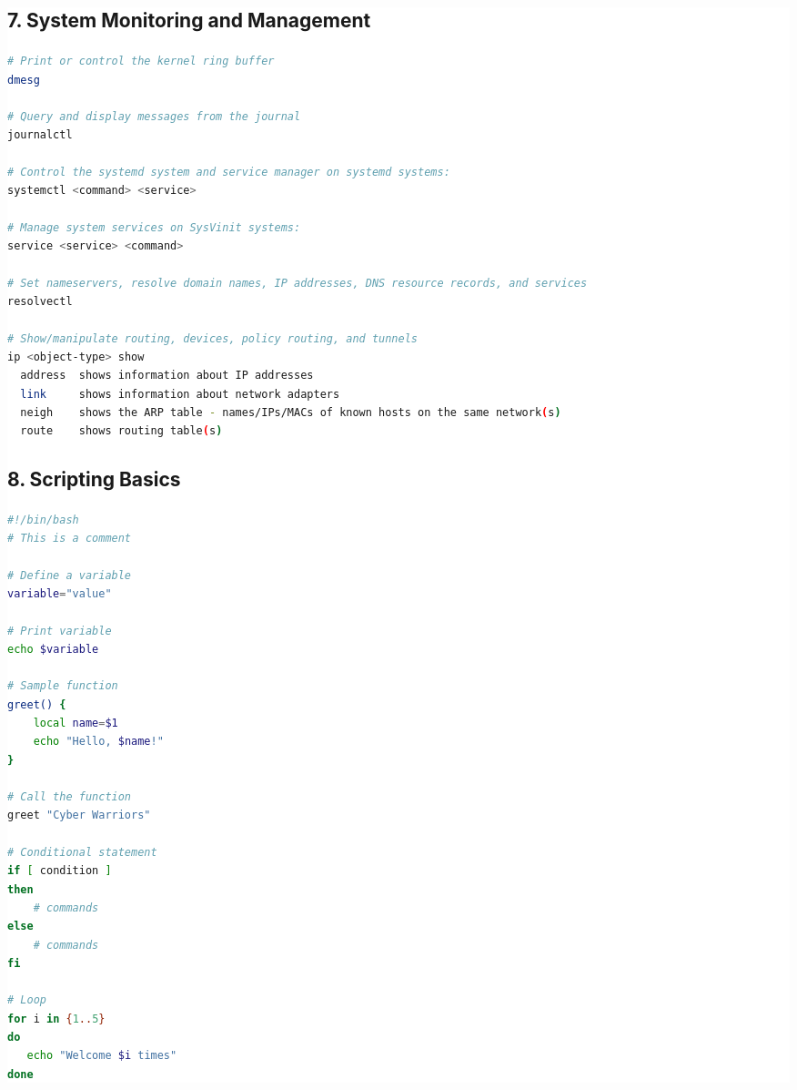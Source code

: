 ## 7. System Monitoring and Management

```bash
# Print or control the kernel ring buffer
dmesg

# Query and display messages from the journal
journalctl

# Control the systemd system and service manager on systemd systems:
systemctl <command> <service>

# Manage system services on SysVinit systems:
service <service> <command>

# Set nameservers, resolve domain names, IP addresses, DNS resource records, and services
resolvectl

# Show/manipulate routing, devices, policy routing, and tunnels
ip <object-type> show
  address  shows information about IP addresses
  link     shows information about network adapters
  neigh    shows the ARP table - names/IPs/MACs of known hosts on the same network(s)
  route    shows routing table(s)

```

## 8. Scripting Basics

```bash
#!/bin/bash
# This is a comment

# Define a variable
variable="value"

# Print variable
echo $variable

# Sample function
greet() {
    local name=$1
    echo "Hello, $name!"
}

# Call the function
greet "Cyber Warriors"

# Conditional statement
if [ condition ]
then
    # commands
else
    # commands
fi

# Loop
for i in {1..5}
do
   echo "Welcome $i times"
done

```
